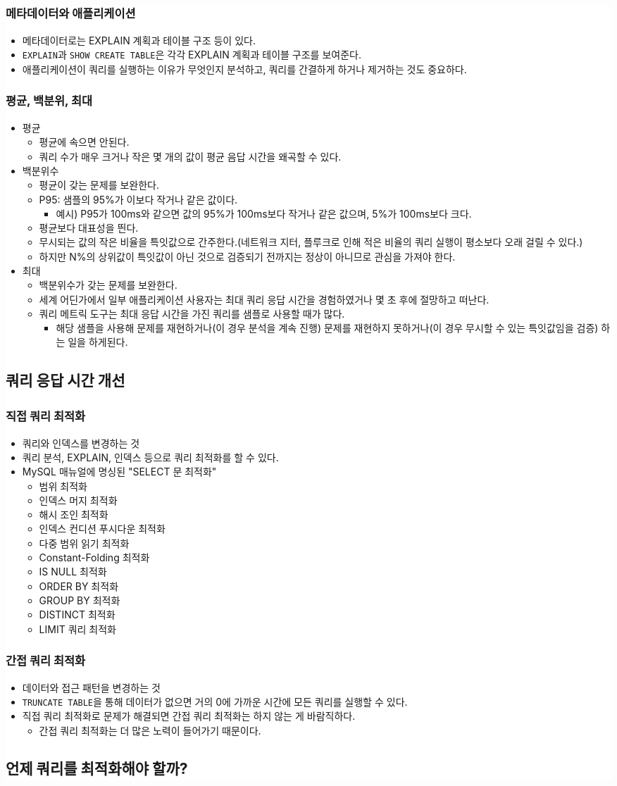 ### 메타데이터와 애플리케이션

- 메타데이터로는 EXPLAIN 계획과 테이블 구조 등이 있다.
- `EXPLAIN`과 `SHOW CREATE TABLE`은 각각 EXPLAIN 계획과 테이블 구조를 보여준다.
- 애플리케이션이 쿼리를 실행하는 이유가 무엇인지 분석하고, 쿼리를 간결하게 하거나 제거하는 것도 중요하다.

### 평균, 백분위, 최대

- 평균
	- 평균에 속으면 안된다.
	- 쿼리 수가 매우 크거나 작은 몇 개의 값이 평균 음답 시간을 왜곡할 수 있다.
- 백분위수
	- 평균이 갖는 문제를 보완한다.
	- P95: 샘플의 95%가 이보다 작거나 같은 값이다.
		- 예시) P95가 100ms와 같으면 값의 95%가 100ms보다 작거나 같은 값으며, 5%가 100ms보다 크다.
	- 평균보다 대표성을 띈다.
	- 무시되는 값의 작은 비율을 특잇값으로 간주한다.(네트워크 지터, 플루크로 인해 적은 비율의 쿼리 실행이 평소보다 오래 걸릴 수 있다.)
	- 하지만 N%의 상위값이 특잇값이 아닌 것으로 검증되기 전까지는 정상이 아니므로 관심을 가져야 한다.
- 최대
	- 백분위수가 갖는 문제를 보완한다.
	- 세계 어딘가에서 일부 애플리케이션 사용자는 최대 쿼리 응답 시간을 경험하였거나 몇 초 후에 절망하고 떠난다.
	- 쿼리 메트릭 도구는 최대 응답 시간을 가진 쿼리를 샘플로 사용할 때가 많다.
		- 해당 샘플을 사용해 문제를 재현하거나(이 경우 분석을 계속 진행) 문제를 재현하지 못하거나(이 경우 무시할 수 있는 특잇값임을 검증) 하는 일을 하게된다.

## 쿼리 응답 시간 개선

### 직접 쿼리 최적화

- 쿼리와 인덱스를 변경하는 것
- 쿼리 분석, EXPLAIN, 인덱스 등으로 쿼리 최적화를 할 수 있다.
- MySQL 매뉴얼에 명싱된 "SELECT 문 최적화"
	- 범위 최적화
	- 인덱스 머지 최적화
	- 해시 조인 최적화
	- 인덱스 컨디션 푸시다운 최적화
	- 다중 범위 읽기 최적화
	- Constant-Folding 최적화
	- IS NULL 최적화
	- ORDER BY 최적화
	- GROUP BY 최적화
	- DISTINCT 최적화
	- LIMIT 쿼리 최적화

### 간접 쿼리 최적화

- 데이터와 접근 패턴을 변경하는 것
- `TRUNCATE TABLE`을 통해 데이터가 없으면 거의 0에 가까운 시간에 모든 쿼리를 실행할 수 있다.
- 직접 쿼리 최적화로 문제가 해결되면 간접 쿼리 최적화는 하지 않는 게 바람직하다.
	- 간접 쿼리 최적화는 더 많은 노력이 들어가기 때문이다.

## 언제 쿼리를 최적화해야 할까?
